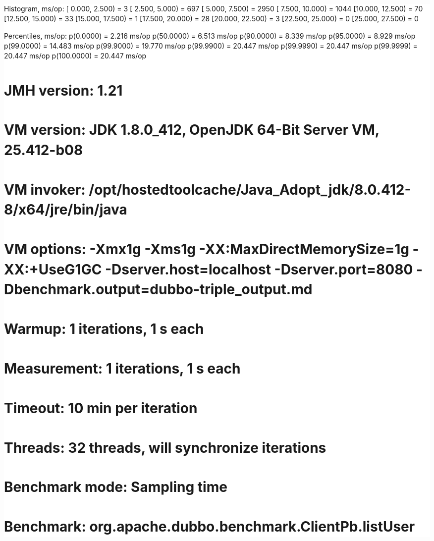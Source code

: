   Histogram, ms/op:
    [ 0.000,  2.500) = 3 
    [ 2.500,  5.000) = 697 
    [ 5.000,  7.500) = 2950 
    [ 7.500, 10.000) = 1044 
    [10.000, 12.500) = 70 
    [12.500, 15.000) = 33 
    [15.000, 17.500) = 1 
    [17.500, 20.000) = 28 
    [20.000, 22.500) = 3 
    [22.500, 25.000) = 0 
    [25.000, 27.500) = 0 

  Percentiles, ms/op:
      p(0.0000) =      2.216 ms/op
     p(50.0000) =      6.513 ms/op
     p(90.0000) =      8.339 ms/op
     p(95.0000) =      8.929 ms/op
     p(99.0000) =     14.483 ms/op
     p(99.9000) =     19.770 ms/op
     p(99.9900) =     20.447 ms/op
     p(99.9990) =     20.447 ms/op
     p(99.9999) =     20.447 ms/op
    p(100.0000) =     20.447 ms/op


# JMH version: 1.21
# VM version: JDK 1.8.0_412, OpenJDK 64-Bit Server VM, 25.412-b08
# VM invoker: /opt/hostedtoolcache/Java_Adopt_jdk/8.0.412-8/x64/jre/bin/java
# VM options: -Xmx1g -Xms1g -XX:MaxDirectMemorySize=1g -XX:+UseG1GC -Dserver.host=localhost -Dserver.port=8080 -Dbenchmark.output=dubbo-triple_output.md
# Warmup: 1 iterations, 1 s each
# Measurement: 1 iterations, 1 s each
# Timeout: 10 min per iteration
# Threads: 32 threads, will synchronize iterations
# Benchmark mode: Sampling time
# Benchmark: org.apache.dubbo.benchmark.ClientPb.listUser
